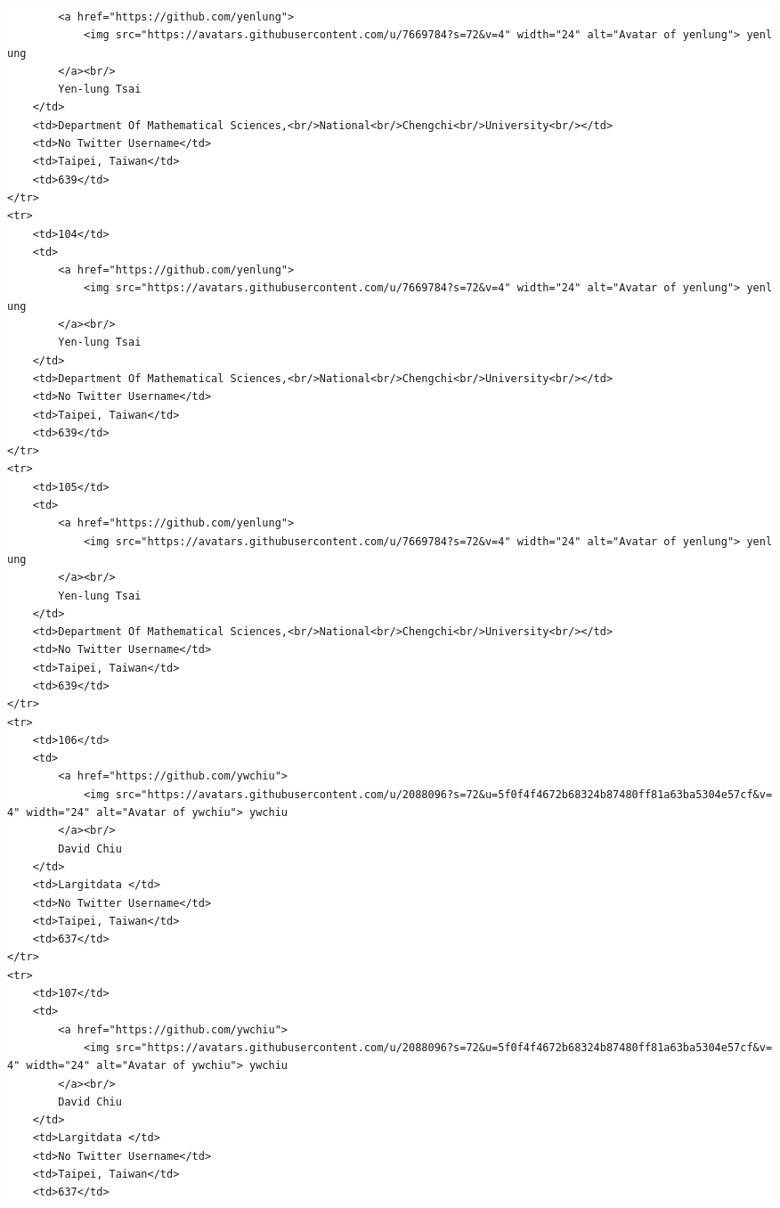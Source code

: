 			<a href="https://github.com/yenlung">
				<img src="https://avatars.githubusercontent.com/u/7669784?s=72&v=4" width="24" alt="Avatar of yenlung"> yenlung
			</a><br/>
			Yen-lung Tsai
		</td>
		<td>Department Of Mathematical Sciences,<br/>National<br/>Chengchi<br/>University<br/></td>
		<td>No Twitter Username</td>
		<td>Taipei, Taiwan</td>
		<td>639</td>
	</tr>
	<tr>
		<td>104</td>
		<td>
			<a href="https://github.com/yenlung">
				<img src="https://avatars.githubusercontent.com/u/7669784?s=72&v=4" width="24" alt="Avatar of yenlung"> yenlung
			</a><br/>
			Yen-lung Tsai
		</td>
		<td>Department Of Mathematical Sciences,<br/>National<br/>Chengchi<br/>University<br/></td>
		<td>No Twitter Username</td>
		<td>Taipei, Taiwan</td>
		<td>639</td>
	</tr>
	<tr>
		<td>105</td>
		<td>
			<a href="https://github.com/yenlung">
				<img src="https://avatars.githubusercontent.com/u/7669784?s=72&v=4" width="24" alt="Avatar of yenlung"> yenlung
			</a><br/>
			Yen-lung Tsai
		</td>
		<td>Department Of Mathematical Sciences,<br/>National<br/>Chengchi<br/>University<br/></td>
		<td>No Twitter Username</td>
		<td>Taipei, Taiwan</td>
		<td>639</td>
	</tr>
	<tr>
		<td>106</td>
		<td>
			<a href="https://github.com/ywchiu">
				<img src="https://avatars.githubusercontent.com/u/2088096?s=72&u=5f0f4f4672b68324b87480ff81a63ba5304e57cf&v=4" width="24" alt="Avatar of ywchiu"> ywchiu
			</a><br/>
			David Chiu
		</td>
		<td>Largitdata </td>
		<td>No Twitter Username</td>
		<td>Taipei, Taiwan</td>
		<td>637</td>
	</tr>
	<tr>
		<td>107</td>
		<td>
			<a href="https://github.com/ywchiu">
				<img src="https://avatars.githubusercontent.com/u/2088096?s=72&u=5f0f4f4672b68324b87480ff81a63ba5304e57cf&v=4" width="24" alt="Avatar of ywchiu"> ywchiu
			</a><br/>
			David Chiu
		</td>
		<td>Largitdata </td>
		<td>No Twitter Username</td>
		<td>Taipei, Taiwan</td>
		<td>637</td>